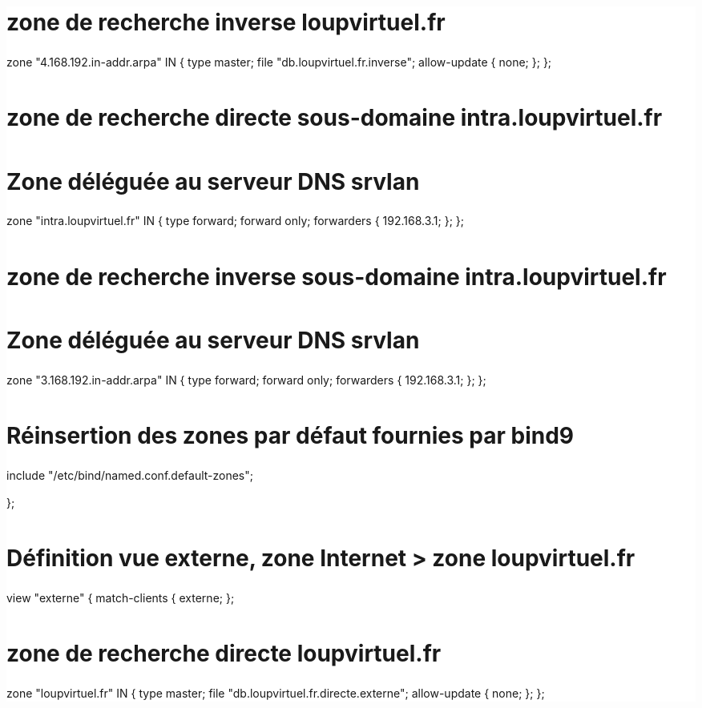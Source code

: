 # zone de recherche inverse loupvirtuel.fr
zone "4.168.192.in-addr.arpa" IN {
type master;
file "db.loupvirtuel.fr.inverse";
allow-update { none; };
};

# zone de recherche directe sous-domaine intra.loupvirtuel.fr
# Zone déléguée au serveur DNS srvlan
zone "intra.loupvirtuel.fr" IN {
type forward;
forward only;
forwarders { 192.168.3.1; };
};

# zone de recherche inverse sous-domaine intra.loupvirtuel.fr
# Zone déléguée au serveur DNS srvlan
zone "3.168.192.in-addr.arpa" IN {
type forward;
forward only;
forwarders { 192.168.3.1; };
};

# Réinsertion des zones par défaut fournies par bind9
include "/etc/bind/named.conf.default-zones";

};

# Définition vue externe, zone Internet > zone loupvirtuel.fr
view "externe" {
match-clients { externe; };

# zone de recherche directe loupvirtuel.fr
zone "loupvirtuel.fr" IN {
type master;
file "db.loupvirtuel.fr.directe.externe";
allow-update { none; };
};
